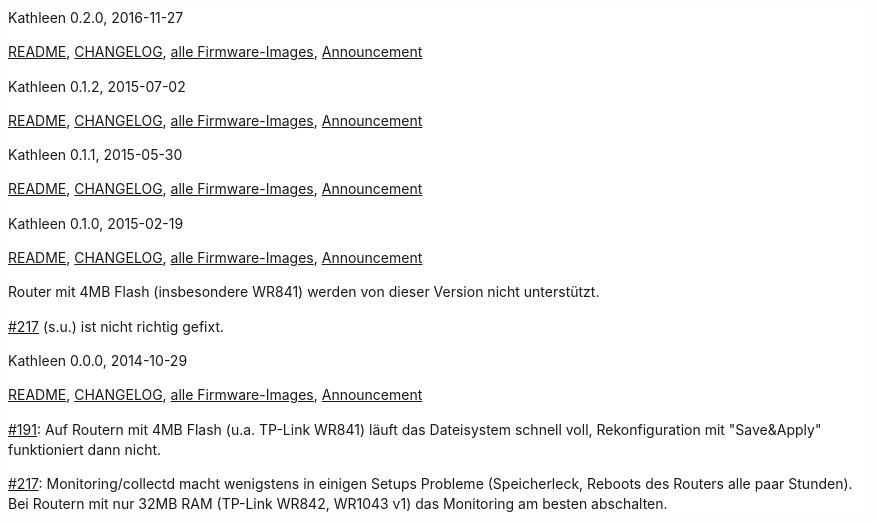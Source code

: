 Kathleen 0.2.0, 2016-11-27

[README](https://github.com/freifunk-berlin/firmware/blob/v0.2.0/README.md),
[CHANGELOG](https://github.com/freifunk-berlin/firmware/blob/v0.2.0/CHANGELOG.md),
[alle
Firmware-Images](https://buildbot.berlin.freifunk.net/buildbot/stable/0.2.0/),
[Announcement](https://lists.berlin.freifunk.net/pipermail/berlin/2016-November/034719.html)

Kathleen 0.1.2, 2015-07-02

[README](https://github.com/freifunk-berlin/firmware/blob/v0.1.2/README.md),
[CHANGELOG](https://github.com/freifunk-berlin/firmware/blob/v0.1.2/CHANGELOG.md),
[alle
Firmware-Images](https://buildbot.berlin.freifunk.net/buildbot/stable/0.1.2/),
[Announcement](https://lists.berlin.freifunk.net/pipermail/berlin/2015-July/028638.html)

Kathleen 0.1.1, 2015-05-30

[README](https://github.com/freifunk-berlin/firmware/blob/v0.1.1/README.md),
[CHANGELOG](https://github.com/freifunk-berlin/firmware/blob/v0.1.1/CHANGELOG.md),
[alle
Firmware-Images](https://buildbot.berlin.freifunk.net/buildbot/stable/0.1.1/),
[Announcement](https://lists.berlin.freifunk.net/pipermail/berlin/2015-May/028249.html)

Kathleen 0.1.0, 2015-02-19

[README](https://github.com/freifunk-berlin/firmware/blob/v0.1.0/README.md),
[CHANGELOG](https://github.com/freifunk-berlin/firmware/blob/v0.1.0/CHANGELOG.md),
[alle
Firmware-Images](https://buildbot.berlin.freifunk.net/buildbot/stable/0.1.0/),
[Announcement](https://lists.berlin.freifunk.net/pipermail/berlin/2015-February/027330.html)

Router mit 4MB Flash (insbesondere WR841) werden von dieser Version
nicht unterstützt.

[\#217](https://github.com/freifunk-berlin/firmware/issues/217) (s.u.)
ist nicht richtig gefixt.

Kathleen 0.0.0, 2014-10-29

[README](https://github.com/freifunk-berlin/firmware/blob/0.0.0/README.md),
[CHANGELOG](https://github.com/freifunk-berlin/firmware/blob/0.0.0/CHANGELOG.md),
[alle
Firmware-Images](https://buildbot.berlin.freifunk.net/buildbot/stable/0.0.0/),
[Announcement](https://lists.berlin.freifunk.net/pipermail/berlin/2014-October/025802.html)

[\#191](https://github.com/freifunk-berlin/firmware/issues/191): Auf
Routern mit 4MB Flash (u.a. TP-Link WR841) läuft das Dateisystem schnell
voll, Rekonfiguration mit \"Save&Apply\" funktioniert dann nicht.

[\#217](https://github.com/freifunk-berlin/firmware/issues/217):
Monitoring/collectd macht wenigstens in einigen Setups Probleme
(Speicherleck, Reboots des Routers alle paar Stunden). Bei Routern mit
nur 32MB RAM (TP-Link WR842, WR1043 v1) das Monitoring am besten
abschalten.
